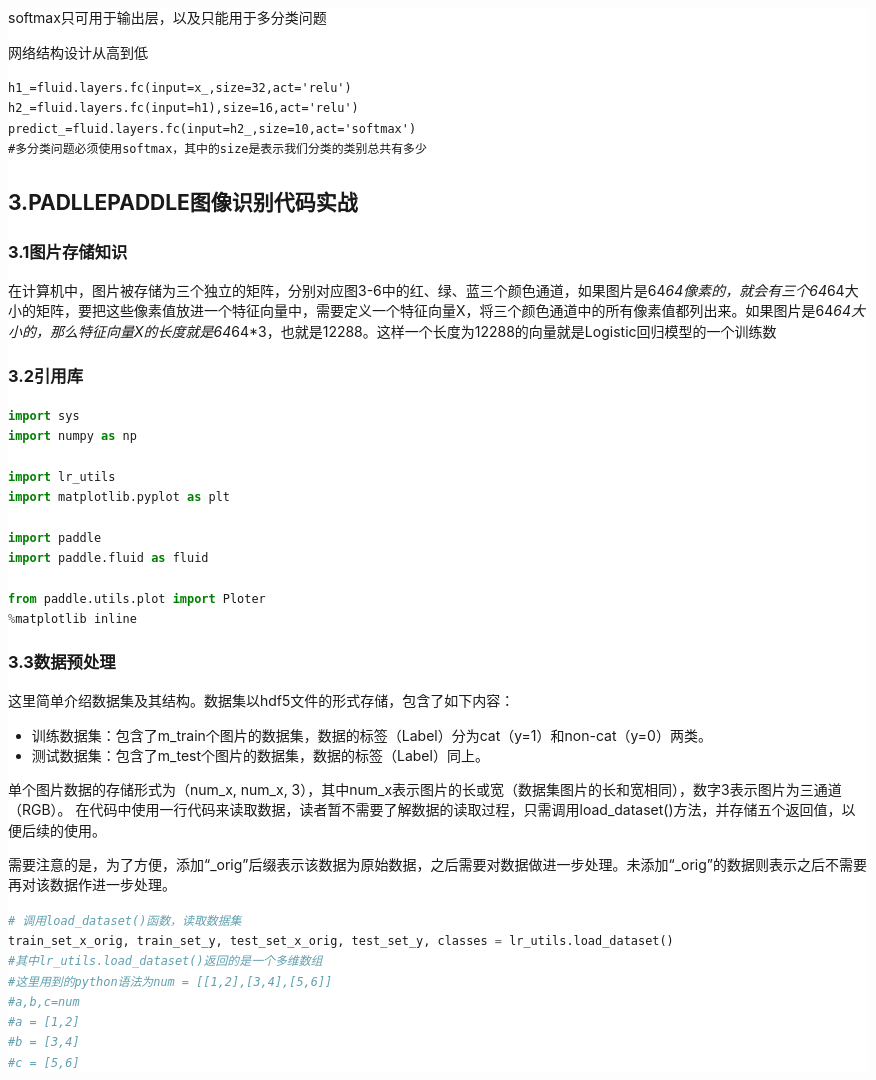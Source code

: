 

## <h2 id="3"></h2>

softmax只可用于输出层，以及只能用于多分类问题

网络结构设计从高到低

```
h1_=fluid.layers.fc(input=x_,size=32,act='relu')
h2_=fluid.layers.fc(input=h1),size=16,act='relu')
predict_=fluid.layers.fc(input=h2_,size=10,act='softmax')
#多分类问题必须使用softmax，其中的size是表示我们分类的类别总共有多少
```

## <h2 id="3">3.PADLLEPADDLE图像识别代码实战</h2>

### <h3 id="3.1">3.1图片存储知识</h3>

​	在计算机中，图片被存储为三个独立的矩阵，分别对应图3-6中的红、绿、蓝三个颜色通道，如果图片是64*64像素的，就会有三个64*64大小的矩阵，要把这些像素值放进一个特征向量中，需要定义一个特征向量X，将三个颜色通道中的所有像素值都列出来。如果图片是64*64大小的，那么特征向量X的长度就是64*64*3，也就是12288。这样一个长度为12288的向量就是Logistic回归模型的一个训练数

### <h3 id="3.1">3.2引用库</h3>

```python
import sys
import numpy as np

import lr_utils
import matplotlib.pyplot as plt

import paddle
import paddle.fluid as fluid

from paddle.utils.plot import Ploter
%matplotlib inline
```

### <h3 id="3.3">3.3数据预处理

这里简单介绍数据集及其结构。数据集以hdf5文件的形式存储，包含了如下内容：

- 训练数据集：包含了m_train个图片的数据集，数据的标签（Label）分为cat（y=1）和non-cat（y=0）两类。
- 测试数据集：包含了m_test个图片的数据集，数据的标签（Label）同上。

单个图片数据的存储形式为（num_x, num_x, 3），其中num_x表示图片的长或宽（数据集图片的长和宽相同），数字3表示图片为三通道（RGB）。
在代码中使用一行代码来读取数据，读者暂不需要了解数据的读取过程，只需调用load_dataset()方法，并存储五个返回值，以便后续的使用。
    
需要注意的是，为了方便，添加“_orig”后缀表示该数据为原始数据，之后需要对数据做进一步处理。未添加“_orig”的数据则表示之后不需要再对该数据作进一步处理。

```python
# 调用load_dataset()函数，读取数据集
train_set_x_orig, train_set_y, test_set_x_orig, test_set_y, classes = lr_utils.load_dataset()
#其中lr_utils.load_dataset()返回的是一个多维数组
#这里用到的python语法为num = [[1,2],[3,4],[5,6]]
#a,b,c=num
#a = [1,2]
#b = [3,4]
#c = [5,6]
```
